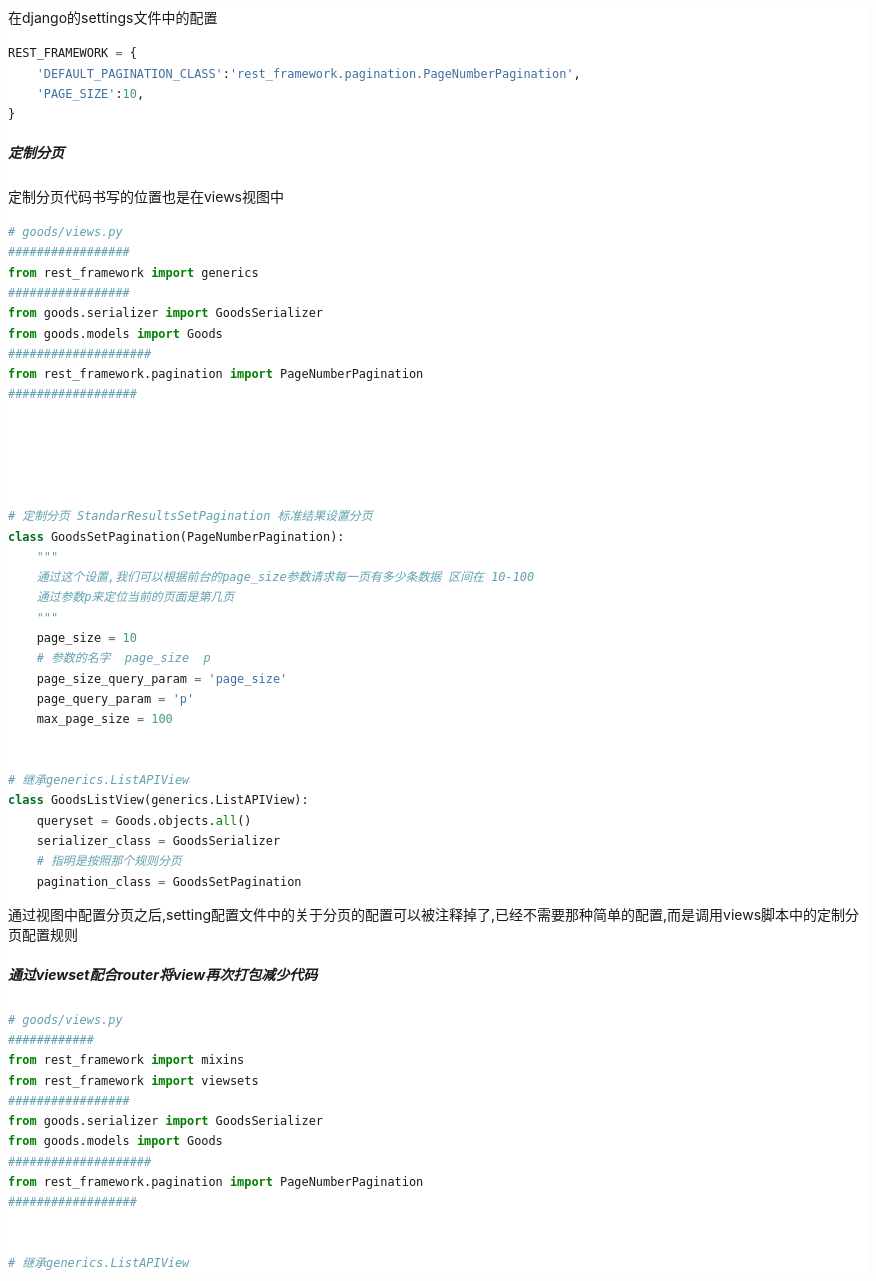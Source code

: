 在django的settings文件中的配置

```python
REST_FRAMEWORK = {
    'DEFAULT_PAGINATION_CLASS':'rest_framework.pagination.PageNumberPagination',
    'PAGE_SIZE':10,
}
```

##### 定制分页

定制分页代码书写的位置也是在views视图中

```python
# goods/views.py
#################
from rest_framework import generics
#################
from goods.serializer import GoodsSerializer
from goods.models import Goods
####################
from rest_framework.pagination import PageNumberPagination
##################





# 定制分页 StandarResultsSetPagination 标准结果设置分页
class GoodsSetPagination(PageNumberPagination):
    """
    通过这个设置,我们可以根据前台的page_size参数请求每一页有多少条数据 区间在 10-100
    通过参数p来定位当前的页面是第几页
    """
    page_size = 10
    # 参数的名字  page_size  p
    page_size_query_param = 'page_size'
    page_query_param = 'p'
    max_page_size = 100


# 继承generics.ListAPIView
class GoodsListView(generics.ListAPIView):
    queryset = Goods.objects.all()
    serializer_class = GoodsSerializer
    # 指明是按照那个规则分页
    pagination_class = GoodsSetPagination
```

通过视图中配置分页之后,setting配置文件中的关于分页的配置可以被注释掉了,已经不需要那种简单的配置,而是调用views脚本中的定制分页配置规则

##### 通过viewset配合router将view再次打包减少代码

```python
# goods/views.py
############
from rest_framework import mixins
from rest_framework import viewsets
#################
from goods.serializer import GoodsSerializer
from goods.models import Goods
####################
from rest_framework.pagination import PageNumberPagination
##################


# 继承generics.ListAPIView
```